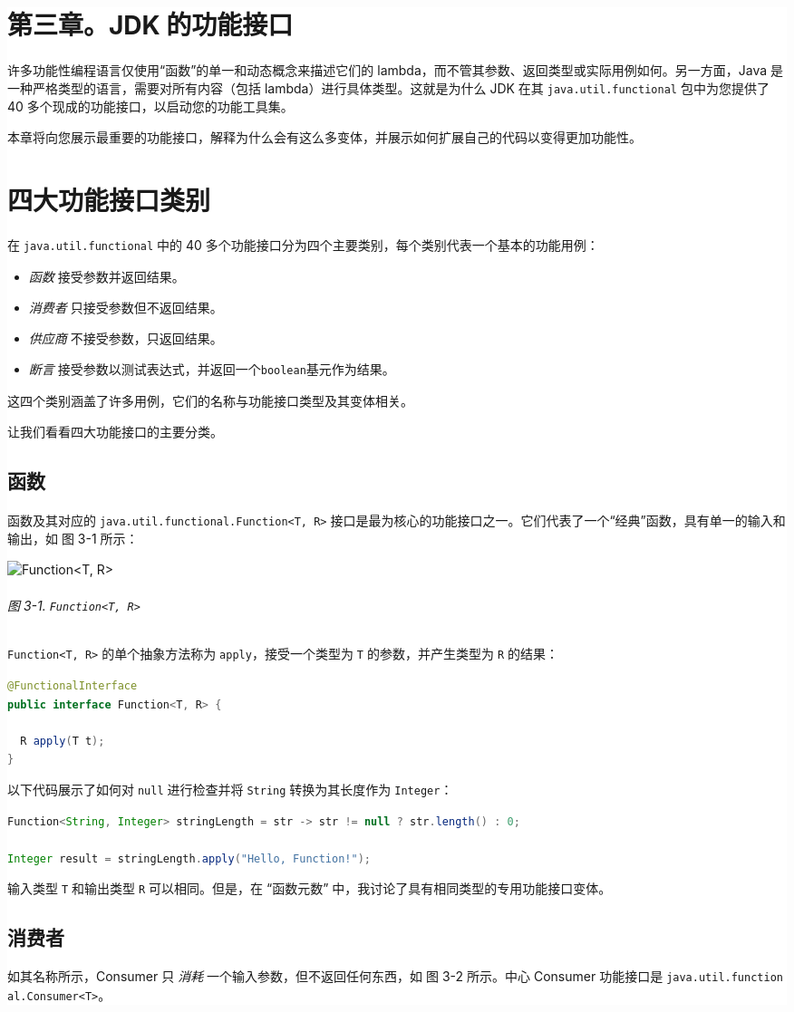 # 第三章。JDK 的功能接口

许多功能性编程语言仅使用“函数”的单一和动态概念来描述它们的 lambda，而不管其参数、返回类型或实际用例如何。另一方面，Java 是一种严格类型的语言，需要对所有内容（包括 lambda）进行具体类型。这就是为什么 JDK 在其 `java.util.functional` 包中为您提供了 40 多个现成的功能接口，以启动您的功能工具集。

本章将向您展示最重要的功能接口，解释为什么会有这么多变体，并展示如何扩展自己的代码以变得更加功能性。

# 四大功能接口类别

在 `java.util.functional` 中的 40 多个功能接口分为四个主要类别，每个类别代表一个基本的功能用例：

+   *函数* 接受参数并返回结果。

+   *消费者* 只接受参数但不返回结果。

+   *供应商* 不接受参数，只返回结果。

+   *断言* 接受参数以测试表达式，并返回一个`boolean`基元作为结果。

这四个类别涵盖了许多用例，它们的名称与功能接口类型及其变体相关。

让我们看看四大功能接口的主要分类。

## 函数

函数及其对应的 `java.util.functional.Function<T, R>` 接口是最为核心的功能接口之一。它们代表了一个“经典”函数，具有单一的输入和输出，如 图 3-1 所示：

![Function<T, R>](img/afaj_0301.png)

###### 图 3-1\. `Function<T, R>`

`Function<T, R>` 的单个抽象方法称为 `apply`，接受一个类型为 `T` 的参数，并产生类型为 `R` 的结果：

```java
@FunctionalInterface
public interface Function<T, R> {

  R apply(T t);
}
```

以下代码展示了如何对 `null` 进行检查并将 `String` 转换为其长度作为 `Integer`：

```java
Function<String, Integer> stringLength = str -> str != null ? str.length() : 0;

Integer result = stringLength.apply("Hello, Function!");
```

输入类型 `T` 和输出类型 `R` 可以相同。但是，在 “函数元数” 中，我讨论了具有相同类型的专用功能接口变体。

## 消费者

如其名称所示，Consumer 只 *消耗* 一个输入参数，但不返回任何东西，如 图 3-2 所示。中心 Consumer 功能接口是 `java.util.functional.Consumer<T>`。
